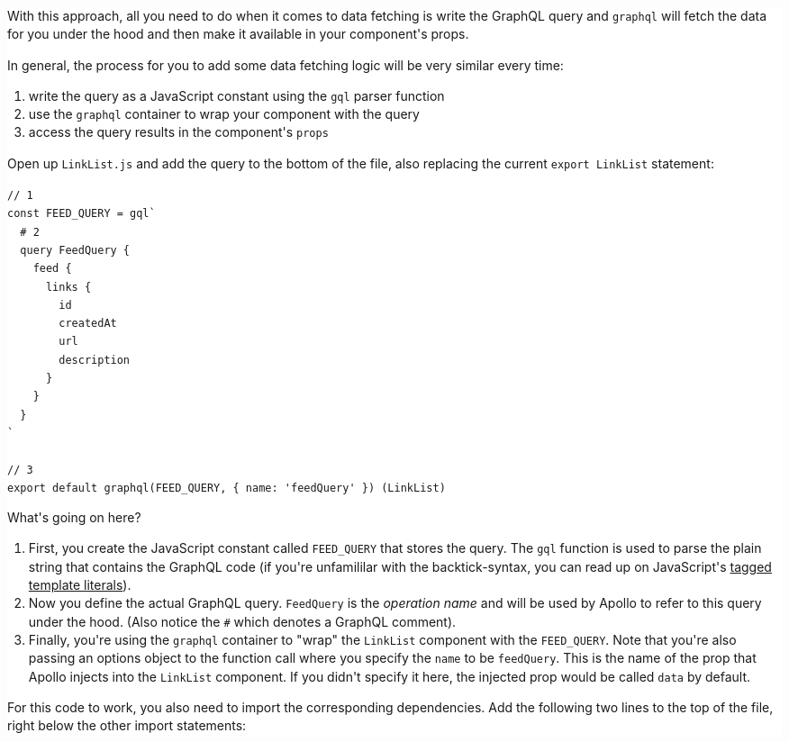 With this approach, all you need to do when it comes to data fetching is write the GraphQL query and `graphql` will fetch the data for you under the hood and then make it available in your component's props.

In general, the process for you to add some data fetching logic will be very similar every time:

1. write the query as a JavaScript constant using the `gql` parser function
1. use the `graphql` container to wrap your component with the query
1. access the query results in the component's `props`

<Instruction>

Open up `LinkList.js` and add the query to the bottom of the file, also replacing the current `export LinkList` statement:

```js(path=".../hackernews-react-apollo/src/components/LinkList.js")
// 1
const FEED_QUERY = gql`
  # 2
  query FeedQuery {
    feed {
      links {
        id
        createdAt
        url
        description
      }
    }
  }
`

// 3
export default graphql(FEED_QUERY, { name: 'feedQuery' }) (LinkList)
```

</Instruction>

What's going on here?

1. First, you create the JavaScript constant called `FEED_QUERY` that stores the query. The `gql` function is used to parse the plain string that contains the GraphQL code (if you're unfamililar with the backtick-syntax, you can read up on JavaScript's [tagged template literals](http://wesbos.com/tagged-template-literals/)).
1. Now you define the actual GraphQL query. `FeedQuery` is the _operation name_ and will be used by Apollo to refer to this query under the hood. (Also notice the `#` which denotes a GraphQL comment).
1. Finally, you're using the `graphql` container to "wrap" the `LinkList` component with the `FEED_QUERY`. Note that you're also passing an options object to the function call where you specify the `name` to be `feedQuery`. This is the name of the prop that Apollo injects into the `LinkList` component. If you didn't specify it here, the injected prop would be called `data` by default.

<Instruction>

For this code to work, you also need to import the corresponding dependencies. Add the following two lines to the top of the file, right below the other import statements:

